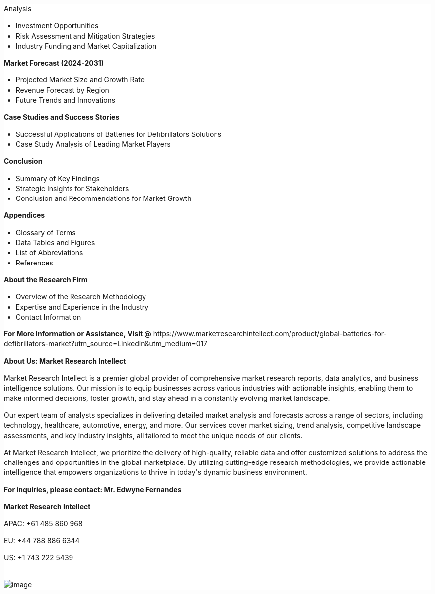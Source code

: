 Analysis</strong></p><ul><li>Investment Opportunities</li><li>Risk Assessment and Mitigation Strategies</li><li>Industry Funding and Market Capitalization</li></ul><p><strong>Market Forecast (2024-2031)</strong></p><ul><li>Projected Market Size and Growth Rate</li><li>Revenue Forecast by Region</li><li>Future Trends and Innovations</li></ul><p><strong>Case Studies and Success Stories</strong></p><ul><li>Successful Applications of Batteries for Defibrillators Solutions</li><li>Case Study Analysis of Leading Market Players</li></ul><p><strong>Conclusion</strong></p><ul><li>Summary of Key Findings</li><li>Strategic Insights for Stakeholders</li><li>Conclusion and Recommendations for Market Growth</li></ul><p><strong>Appendices</strong></p><ul><li>Glossary of Terms</li><li>Data Tables and Figures</li><li>List of Abbreviations</li><li>References</li></ul><p><strong>About the Research Firm</strong></p><ul><li>Overview of the Research Methodology</li><li>Expertise and Experience in the Industry</li><li>Contact Information</li></ul></div><div class="article-main__content" data-test-id="publishing-text-block"><p><span class="font-[700]"><strong>For More Information or Assistance, Visit @</strong>&nbsp;<a href="https://www.marketresearchintellect.com/product/global-batteries-for-defibrillators-market?utm_source=Linkedin&utm_medium=017">https://www.marketresearchintellect.com/product/global-batteries-for-defibrillators-market?utm_source=Linkedin&utm_medium=017</a></span></p><p><strong>About Us: Market Research Intellect</strong></p><p>Market Research Intellect is a premier global provider of comprehensive market research reports, data analytics, and business intelligence solutions. Our mission is to equip businesses across various industries with actionable insights, enabling them to make informed decisions, foster growth, and stay ahead in a constantly evolving market landscape.</p><p>Our expert team of analysts specializes in delivering detailed market analysis and forecasts across a range of sectors, including technology, healthcare, automotive, energy, and more. Our services cover market sizing, trend analysis, competitive landscape assessments, and key industry insights, all tailored to meet the unique needs of our clients.</p><p>At Market Research Intellect, we prioritize the delivery of high-quality, reliable data and offer customized solutions to address the challenges and opportunities in the global marketplace. By utilizing cutting-edge research methodologies, we provide actionable intelligence that empowers organizations to thrive in today's dynamic business environment.</p><p><strong>For inquiries, please contact: Mr. Edwyne Fernandes</strong></p><p><strong>Market Research Intellect</strong></p><p>APAC: +61 485 860 968</p><p>EU: +44 788 886 6344</p><p>US: +1 743 222 5439</p></div><div class="article-main__content" data-test-id="publishing-text-block">&nbsp;</div>
![image](https://github.com/user-attachments/assets/5caeee98-e9a6-4222-929f-70c2b6065339)
